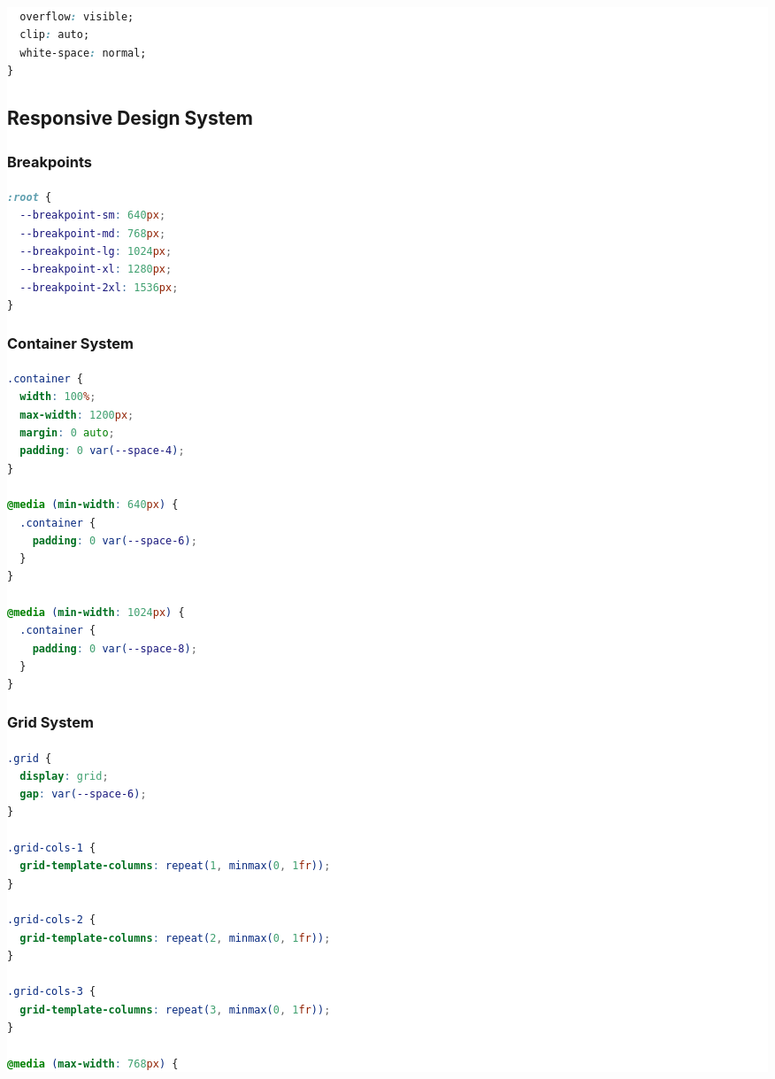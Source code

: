 ```css
  overflow: visible;
  clip: auto;
  white-space: normal;
}
```

## Responsive Design System

### Breakpoints

```css
:root {
  --breakpoint-sm: 640px;
  --breakpoint-md: 768px;
  --breakpoint-lg: 1024px;
  --breakpoint-xl: 1280px;
  --breakpoint-2xl: 1536px;
}
```

### Container System

```css
.container {
  width: 100%;
  max-width: 1200px;
  margin: 0 auto;
  padding: 0 var(--space-4);
}

@media (min-width: 640px) {
  .container {
    padding: 0 var(--space-6);
  }
}

@media (min-width: 1024px) {
  .container {
    padding: 0 var(--space-8);
  }
}
```

### Grid System

```css
.grid {
  display: grid;
  gap: var(--space-6);
}

.grid-cols-1 {
  grid-template-columns: repeat(1, minmax(0, 1fr));
}

.grid-cols-2 {
  grid-template-columns: repeat(2, minmax(0, 1fr));
}

.grid-cols-3 {
  grid-template-columns: repeat(3, minmax(0, 1fr));
}

@media (max-width: 768px) {
```
